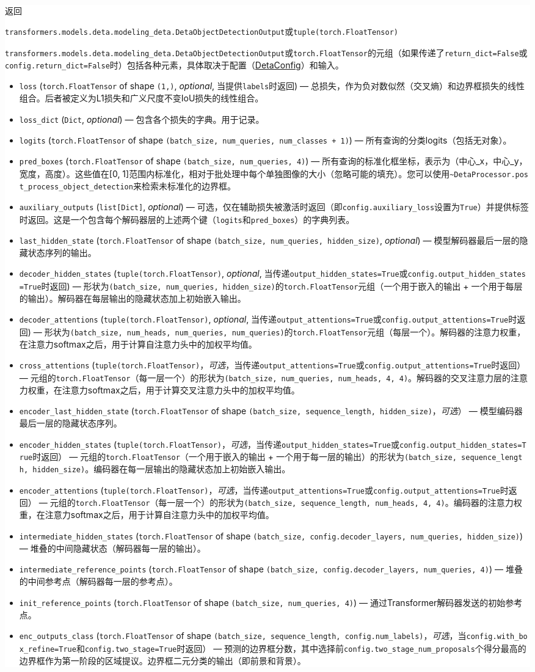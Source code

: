 返回

`transformers.models.deta.modeling_deta.DetaObjectDetectionOutput`或`tuple(torch.FloatTensor)`

`transformers.models.deta.modeling_deta.DetaObjectDetectionOutput`或`torch.FloatTensor`的元组（如果传递了`return_dict=False`或`config.return_dict=False`时）包括各种元素，具体取决于配置（[DetaConfig](/docs/transformers/v4.37.2/en/model_doc/deta#transformers.DetaConfig)）和输入。

+   `loss` (`torch.FloatTensor` of shape `(1,)`, *optional*, 当提供`labels`时返回) — 总损失，作为负对数似然（交叉熵）和边界框损失的线性组合。后者被定义为L1损失和广义尺度不变IoU损失的线性组合。

+   `loss_dict` (`Dict`, *optional*) — 包含各个损失的字典。用于记录。

+   `logits` (`torch.FloatTensor` of shape `(batch_size, num_queries, num_classes + 1)`) — 所有查询的分类logits（包括无对象）。

+   `pred_boxes` (`torch.FloatTensor` of shape `(batch_size, num_queries, 4)`) — 所有查询的标准化框坐标，表示为（中心_x，中心_y，宽度，高度）。这些值在[0, 1]范围内标准化，相对于批处理中每个单独图像的大小（忽略可能的填充）。您可以使用`~DetaProcessor.post_process_object_detection`来检索未标准化的边界框。

+   `auxiliary_outputs` (`list[Dict]`, *optional*) — 可选，仅在辅助损失被激活时返回（即`config.auxiliary_loss`设置为`True`）并提供标签时返回。这是一个包含每个解码器层的上述两个键（`logits`和`pred_boxes`）的字典列表。

+   `last_hidden_state` (`torch.FloatTensor` of shape `(batch_size, num_queries, hidden_size)`, *optional*) — 模型解码器最后一层的隐藏状态序列的输出。

+   `decoder_hidden_states` (`tuple(torch.FloatTensor)`, *optional*, 当传递`output_hidden_states=True`或`config.output_hidden_states=True`时返回) — 形状为`(batch_size, num_queries, hidden_size)`的`torch.FloatTensor`元组（一个用于嵌入的输出 + 一个用于每层的输出）。解码器在每层输出的隐藏状态加上初始嵌入输出。

+   `decoder_attentions` (`tuple(torch.FloatTensor)`, *optional*, 当传递`output_attentions=True`或`config.output_attentions=True`时返回) — 形状为`(batch_size, num_heads, num_queries, num_queries)`的`torch.FloatTensor`元组（每层一个）。解码器的注意力权重，在注意力softmax之后，用于计算自注意力头中的加权平均值。

+   `cross_attentions` (`tuple(torch.FloatTensor)`，*可选*，当传递`output_attentions=True`或`config.output_attentions=True`时返回） — 元组的`torch.FloatTensor`（每一层一个）的形状为`(batch_size, num_queries, num_heads, 4, 4)`。解码器的交叉注意力层的注意力权重，在注意力softmax之后，用于计算交叉注意力头中的加权平均值。

+   `encoder_last_hidden_state` (`torch.FloatTensor` of shape `(batch_size, sequence_length, hidden_size)`，*可选*） — 模型编码器最后一层的隐藏状态序列。

+   `encoder_hidden_states` (`tuple(torch.FloatTensor)`，*可选*，当传递`output_hidden_states=True`或`config.output_hidden_states=True`时返回） — 元组的`torch.FloatTensor`（一个用于嵌入的输出 + 一个用于每一层的输出）的形状为`(batch_size, sequence_length, hidden_size)`。编码器在每一层输出的隐藏状态加上初始嵌入输出。

+   `encoder_attentions` (`tuple(torch.FloatTensor)`，*可选*，当传递`output_attentions=True`或`config.output_attentions=True`时返回） — 元组的`torch.FloatTensor`（每一层一个）的形状为`(batch_size, sequence_length, num_heads, 4, 4)`。编码器的注意力权重，在注意力softmax之后，用于计算自注意力头中的加权平均值。

+   `intermediate_hidden_states` (`torch.FloatTensor` of shape `(batch_size, config.decoder_layers, num_queries, hidden_size)`) — 堆叠的中间隐藏状态（解码器每一层的输出）。

+   `intermediate_reference_points` (`torch.FloatTensor` of shape `(batch_size, config.decoder_layers, num_queries, 4)`) — 堆叠的中间参考点（解码器每一层的参考点）。

+   `init_reference_points` (`torch.FloatTensor` of shape `(batch_size, num_queries, 4)`) — 通过Transformer解码器发送的初始参考点。

+   `enc_outputs_class` (`torch.FloatTensor` of shape `(batch_size, sequence_length, config.num_labels)`，*可选*，当`config.with_box_refine=True`和`config.two_stage=True`时返回） — 预测的边界框分数，其中选择前`config.two_stage_num_proposals`个得分最高的边界框作为第一阶段的区域提议。边界框二元分类的输出（即前景和背景）。
